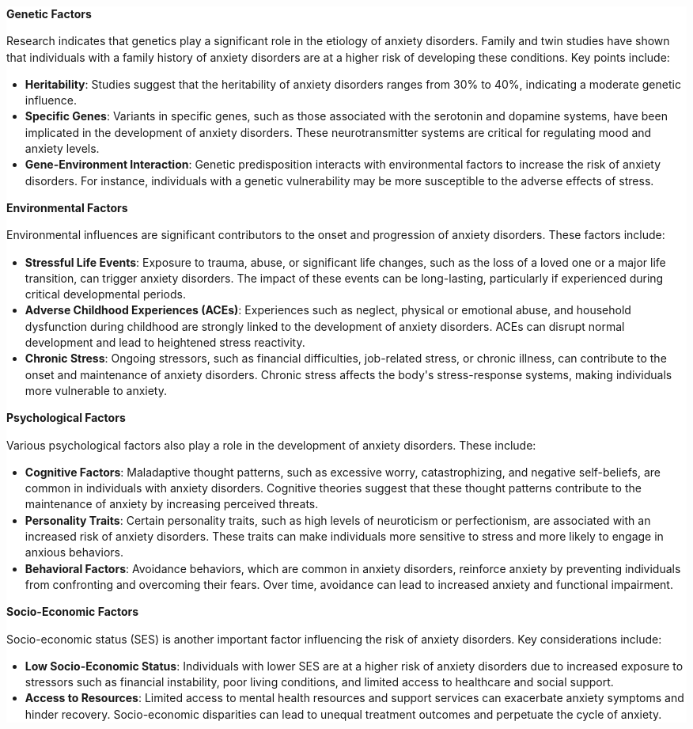 **Genetic Factors**

Research indicates that genetics play a significant role in the etiology of anxiety disorders. Family and twin studies have shown that individuals with a family history of anxiety disorders are at a higher risk of developing these conditions. Key points include:

- **Heritability**: Studies suggest that the heritability of anxiety disorders ranges from 30% to 40%, indicating a moderate genetic influence.
- **Specific Genes**: Variants in specific genes, such as those associated with the serotonin and dopamine systems, have been implicated in the development of anxiety disorders. These neurotransmitter systems are critical for regulating mood and anxiety levels.
- **Gene-Environment Interaction**: Genetic predisposition interacts with environmental factors to increase the risk of anxiety disorders. For instance, individuals with a genetic vulnerability may be more susceptible to the adverse effects of stress.

**Environmental Factors**

Environmental influences are significant contributors to the onset and progression of anxiety disorders. These factors include:

- **Stressful Life Events**: Exposure to trauma, abuse, or significant life changes, such as the loss of a loved one or a major life transition, can trigger anxiety disorders. The impact of these events can be long-lasting, particularly if experienced during critical developmental periods.
- **Adverse Childhood Experiences (ACEs)**: Experiences such as neglect, physical or emotional abuse, and household dysfunction during childhood are strongly linked to the development of anxiety disorders. ACEs can disrupt normal development and lead to heightened stress reactivity.
- **Chronic Stress**: Ongoing stressors, such as financial difficulties, job-related stress, or chronic illness, can contribute to the onset and maintenance of anxiety disorders. Chronic stress affects the body's stress-response systems, making individuals more vulnerable to anxiety.

**Psychological Factors**

Various psychological factors also play a role in the development of anxiety disorders. These include:

- **Cognitive Factors**: Maladaptive thought patterns, such as excessive worry, catastrophizing, and negative self-beliefs, are common in individuals with anxiety disorders. Cognitive theories suggest that these thought patterns contribute to the maintenance of anxiety by increasing perceived threats.
- **Personality Traits**: Certain personality traits, such as high levels of neuroticism or perfectionism, are associated with an increased risk of anxiety disorders. These traits can make individuals more sensitive to stress and more likely to engage in anxious behaviors.
- **Behavioral Factors**: Avoidance behaviors, which are common in anxiety disorders, reinforce anxiety by preventing individuals from confronting and overcoming their fears. Over time, avoidance can lead to increased anxiety and functional impairment.

**Socio-Economic Factors**

Socio-economic status (SES) is another important factor influencing the risk of anxiety disorders. Key considerations include:

- **Low Socio-Economic Status**: Individuals with lower SES are at a higher risk of anxiety disorders due to increased exposure to stressors such as financial instability, poor living conditions, and limited access to healthcare and social support.
- **Access to Resources**: Limited access to mental health resources and support services can exacerbate anxiety symptoms and hinder recovery. Socio-economic disparities can lead to unequal treatment outcomes and perpetuate the cycle of anxiety.
